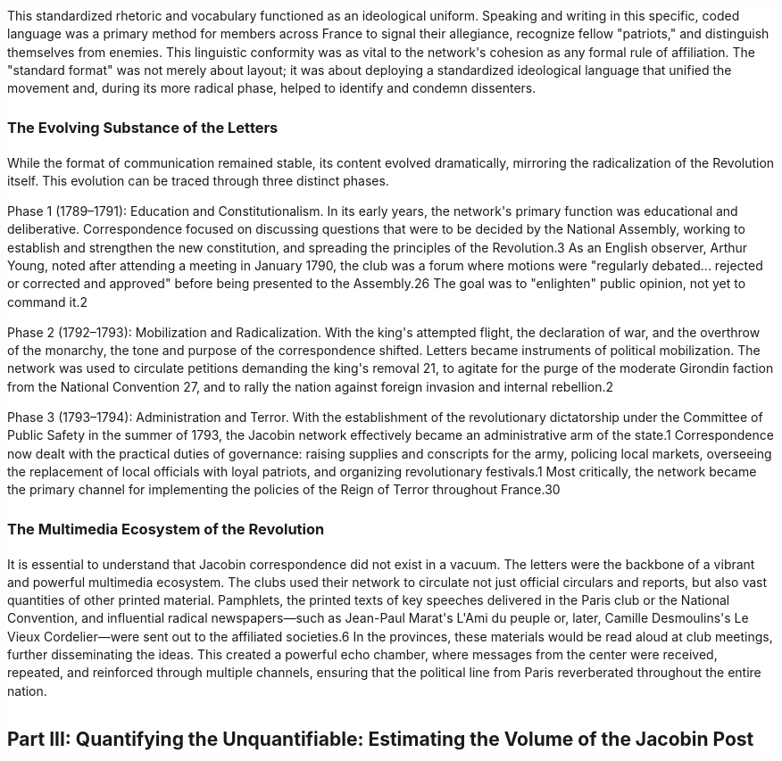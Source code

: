 This standardized rhetoric and vocabulary functioned as an ideological uniform. Speaking and writing in this specific, coded language was a primary method for members across France to signal their allegiance, recognize fellow "patriots," and distinguish themselves from enemies. This linguistic conformity was as vital to the network's cohesion as any formal rule of affiliation. The "standard format" was not merely about layout; it was about deploying a standardized ideological language that unified the movement and, during its more radical phase, helped to identify and condemn dissenters.

  

### The Evolving Substance of the Letters

  

While the format of communication remained stable, its content evolved dramatically, mirroring the radicalization of the Revolution itself. This evolution can be traced through three distinct phases.

Phase 1 (1789–1791): Education and Constitutionalism. In its early years, the network's primary function was educational and deliberative. Correspondence focused on discussing questions that were to be decided by the National Assembly, working to establish and strengthen the new constitution, and spreading the principles of the Revolution.3 As an English observer, Arthur Young, noted after attending a meeting in January 1790, the club was a forum where motions were "regularly debated... rejected or corrected and approved" before being presented to the Assembly.26 The goal was to "enlighten" public opinion, not yet to command it.2

Phase 2 (1792–1793): Mobilization and Radicalization. With the king's attempted flight, the declaration of war, and the overthrow of the monarchy, the tone and purpose of the correspondence shifted. Letters became instruments of political mobilization. The network was used to circulate petitions demanding the king's removal 21, to agitate for the purge of the moderate Girondin faction from the National Convention 27, and to rally the nation against foreign invasion and internal rebellion.2

Phase 3 (1793–1794): Administration and Terror. With the establishment of the revolutionary dictatorship under the Committee of Public Safety in the summer of 1793, the Jacobin network effectively became an administrative arm of the state.1 Correspondence now dealt with the practical duties of governance: raising supplies and conscripts for the army, policing local markets, overseeing the replacement of local officials with loyal patriots, and organizing revolutionary festivals.1 Most critically, the network became the primary channel for implementing the policies of the Reign of Terror throughout France.30

  

### The Multimedia Ecosystem of the Revolution

  

It is essential to understand that Jacobin correspondence did not exist in a vacuum. The letters were the backbone of a vibrant and powerful multimedia ecosystem. The clubs used their network to circulate not just official circulars and reports, but also vast quantities of other printed material. Pamphlets, the printed texts of key speeches delivered in the Paris club or the National Convention, and influential radical newspapers—such as Jean-Paul Marat's L'Ami du peuple or, later, Camille Desmoulins's Le Vieux Cordelier—were sent out to the affiliated societies.6 In the provinces, these materials would be read aloud at club meetings, further disseminating the ideas. This created a powerful echo chamber, where messages from the center were received, repeated, and reinforced through multiple channels, ensuring that the political line from Paris reverberated throughout the entire nation.

  

## Part III: Quantifying the Unquantifiable: Estimating the Volume of the Jacobin Post
